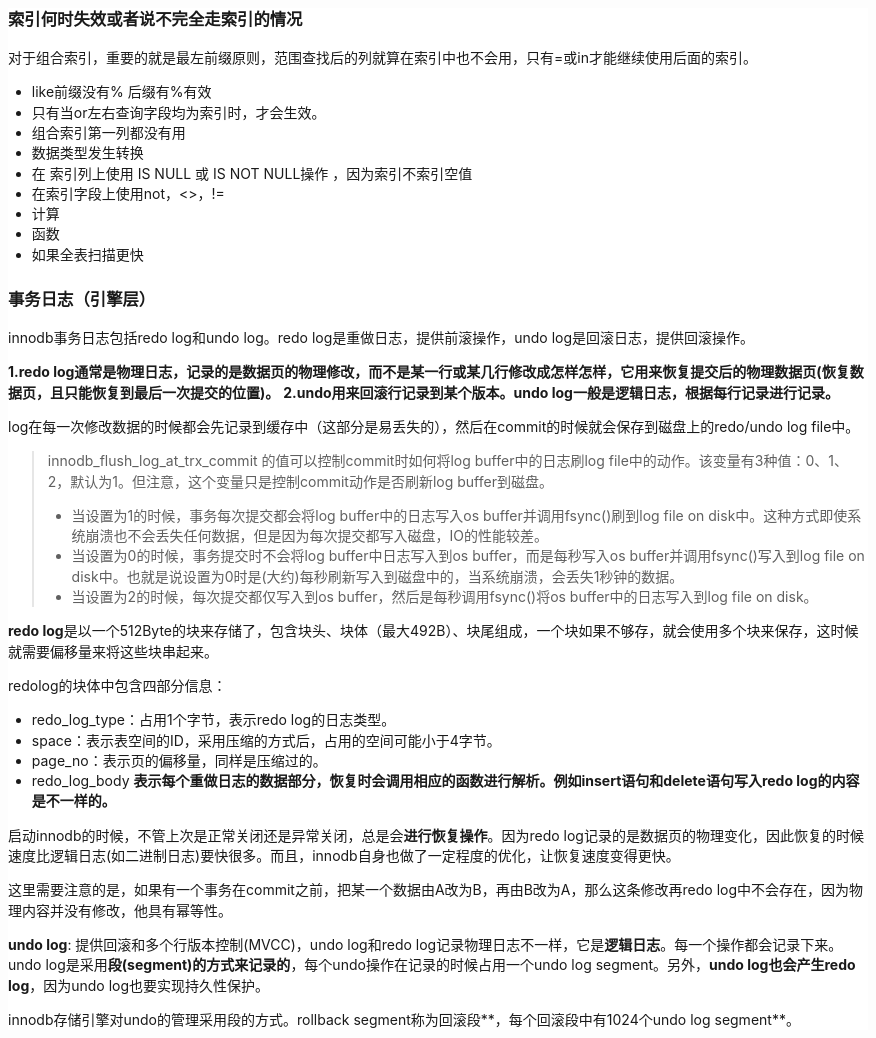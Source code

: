 ### 索引何时失效或者说不完全走索引的情况

对于组合索引，重要的就是最左前缀原则，范围查找后的列就算在索引中也不会用，只有=或in才能继续使用后面的索引。

- like前缀没有%  后缀有%有效
-  只有当or左右查询字段均为索引时，才会生效。 
- 组合索引第一列都没有用
- 数据类型发生转换
- 在 索引列上使用 IS NULL 或 IS NOT NULL操作 ，因为索引不索引空值
-  在索引字段上使用not，<>，!= 
- 计算
- 函数
- 如果全表扫描更快



### 事务日志（引擎层）

innodb事务日志包括redo log和undo log。redo log是重做日志，提供前滚操作，undo log是回滚日志，提供回滚操作。

**1.redo log通常是物理日志，记录的是数据页的物理修改，而不是某一行或某几行修改成怎样怎样，它用来恢复提交后的物理数据页(恢复数据页，且只能恢复到最后一次提交的位置)。**
**2.undo用来回滚行记录到某个版本。undo log一般是逻辑日志，根据每行记录进行记录。**



log在每一次修改数据的时候都会先记录到缓存中（这部分是易丢失的），然后在commit的时候就会保存到磁盘上的redo/undo log file中。

> innodb_flush_log_at_trx_commit 的值可以控制commit时如何将log buffer中的日志刷log file中的动作。该变量有3种值：0、1、2，默认为1。但注意，这个变量只是控制commit动作是否刷新log buffer到磁盘。
>
> - 当设置为1的时候，事务每次提交都会将log buffer中的日志写入os buffer并调用fsync()刷到log file on disk中。这种方式即使系统崩溃也不会丢失任何数据，但是因为每次提交都写入磁盘，IO的性能较差。
> - 当设置为0的时候，事务提交时不会将log buffer中日志写入到os buffer，而是每秒写入os buffer并调用fsync()写入到log file on disk中。也就是说设置为0时是(大约)每秒刷新写入到磁盘中的，当系统崩溃，会丢失1秒钟的数据。
> - 当设置为2的时候，每次提交都仅写入到os buffer，然后是每秒调用fsync()将os buffer中的日志写入到log file on disk。

**redo log**是以一个512Byte的块来存储了，包含块头、块体（最大492B）、块尾组成，一个块如果不够存，就会使用多个块来保存，这时候就需要偏移量来将这些块串起来。

redolog的块体中包含四部分信息：

- redo_log_type：占用1个字节，表示redo log的日志类型。
- space：表示表空间的ID，采用压缩的方式后，占用的空间可能小于4字节。
- page_no：表示页的偏移量，同样是压缩过的。
- redo_log_body  **表示每个重做日志的数据部分，恢复时会调用相应的函数进行解析。例如insert语句和delete语句写入redo log的内容是不一样的。**

启动innodb的时候，不管上次是正常关闭还是异常关闭，总是会**进行恢复操作**。因为redo log记录的是数据页的物理变化，因此恢复的时候速度比逻辑日志(如二进制日志)要快很多。而且，innodb自身也做了一定程度的优化，让恢复速度变得更快。

这里需要注意的是，如果有一个事务在commit之前，把某一个数据由A改为B，再由B改为A，那么这条修改再redo log中不会存在，因为物理内容并没有修改，他具有幂等性。

**undo log**: 提供回滚和多个行版本控制(MVCC)，undo log和redo log记录物理日志不一样，它是**逻辑日志**。每一个操作都会记录下来。undo log是采用**段(segment)的方式来记录的**，每个undo操作在记录的时候占用一个undo log segment。另外，**undo log也会产生redo log**，因为undo log也要实现持久性保护。

innodb存储引擎对undo的管理采用段的方式。rollback segment称为回滚段**，每个回滚段中有1024个undo log segment**。





